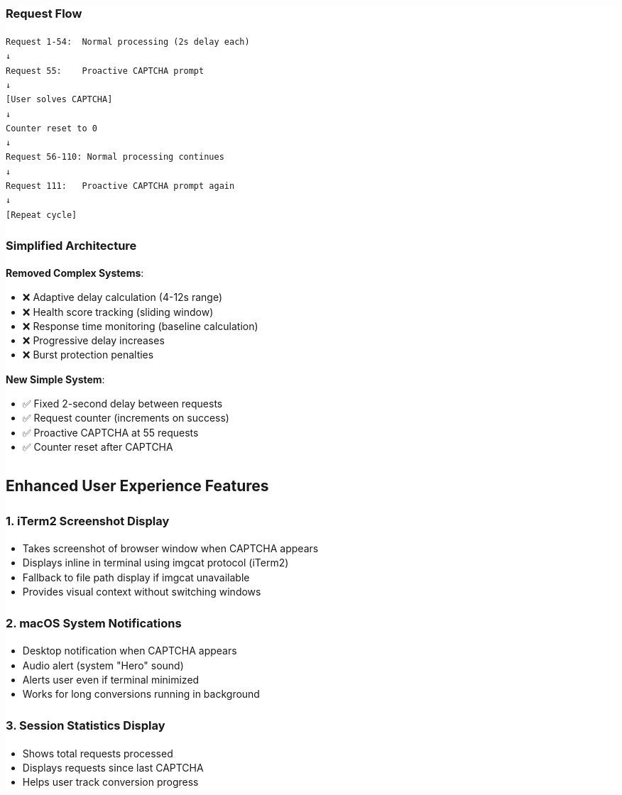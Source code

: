 ### Request Flow

```
Request 1-54:  Normal processing (2s delay each)
↓
Request 55:    Proactive CAPTCHA prompt
↓
[User solves CAPTCHA]
↓
Counter reset to 0
↓
Request 56-110: Normal processing continues
↓
Request 111:   Proactive CAPTCHA prompt again
↓
[Repeat cycle]
```

### Simplified Architecture

**Removed Complex Systems**:
- ❌ Adaptive delay calculation (4-12s range)
- ❌ Health score tracking (sliding window)
- ❌ Response time monitoring (baseline calculation)
- ❌ Progressive delay increases
- ❌ Burst protection penalties

**New Simple System**:
- ✅ Fixed 2-second delay between requests
- ✅ Request counter (increments on success)
- ✅ Proactive CAPTCHA at 55 requests
- ✅ Counter reset after CAPTCHA

## Enhanced User Experience Features

### 1. iTerm2 Screenshot Display
- Takes screenshot of browser window when CAPTCHA appears
- Displays inline in terminal using imgcat protocol (iTerm2)
- Fallback to file path display if imgcat unavailable
- Provides visual context without switching windows

### 2. macOS System Notifications
- Desktop notification when CAPTCHA appears
- Audio alert (system "Hero" sound)
- Alerts user even if terminal minimized
- Works for long conversions running in background

### 3. Session Statistics Display
- Shows total requests processed
- Displays requests since last CAPTCHA
- Helps user track conversion progress
